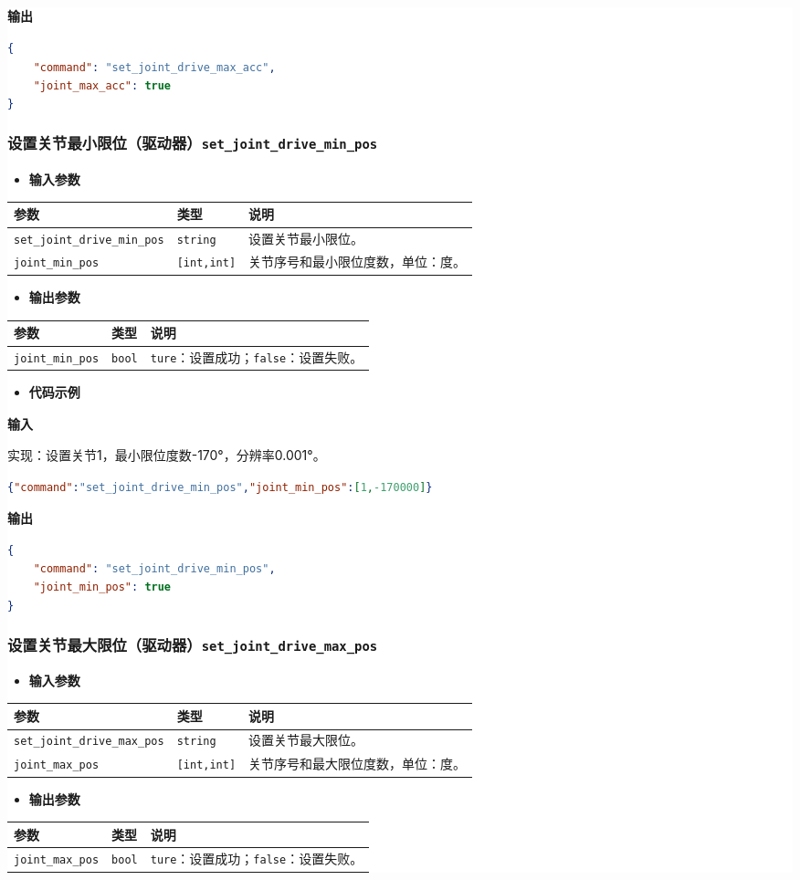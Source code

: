 **输出**  

```json
{
    "command": "set_joint_drive_max_acc",
    "joint_max_acc": true
}
```

### 设置关节最小限位（驱动器）`set_joint_drive_min_pos`

- **输入参数**

| 参数                      | 类型 | 说明                               |
| :------------------------ | :--- | :--------------------------------- |
| `set_joint_drive_min_pos` |   `string`   | 设置关节最小限位。                 |
| `joint_min_pos`           |   `[int,int]`   | 关节序号和最小限位度数，单位：度。 |

- **输出参数**

| 参数            | 类型   | 说明                                  |
| :-------------- | :----- | :------------------------------------ |
| `joint_min_pos` | `bool` | `ture`：设置成功；`false`：设置失败。 |

- **代码示例**

**输入**  

实现：设置关节1，最小限位度数-170°，分辨率0.001°。

```json
{"command":"set_joint_drive_min_pos","joint_min_pos":[1,-170000]}
```

**输出**  

```json
{
    "command": "set_joint_drive_min_pos",
    "joint_min_pos": true
}
```

### 设置关节最大限位（驱动器）`set_joint_drive_max_pos`

- **输入参数**

| 参数                      | 类型 | 说明                               |
| :------------------------ | :--- | :--------------------------------- |
| `set_joint_drive_max_pos` |   `string`   | 设置关节最大限位。                 |
| `joint_max_pos`           |   `[int,int]`   | 关节序号和最大限位度数，单位：度。 |

- **输出参数**

| 参数            | 类型   | 说明                                  |
| :-------------- | :----- | :------------------------------------ |
| `joint_max_pos` | `bool` | `ture`：设置成功；`false`：设置失败。 |
